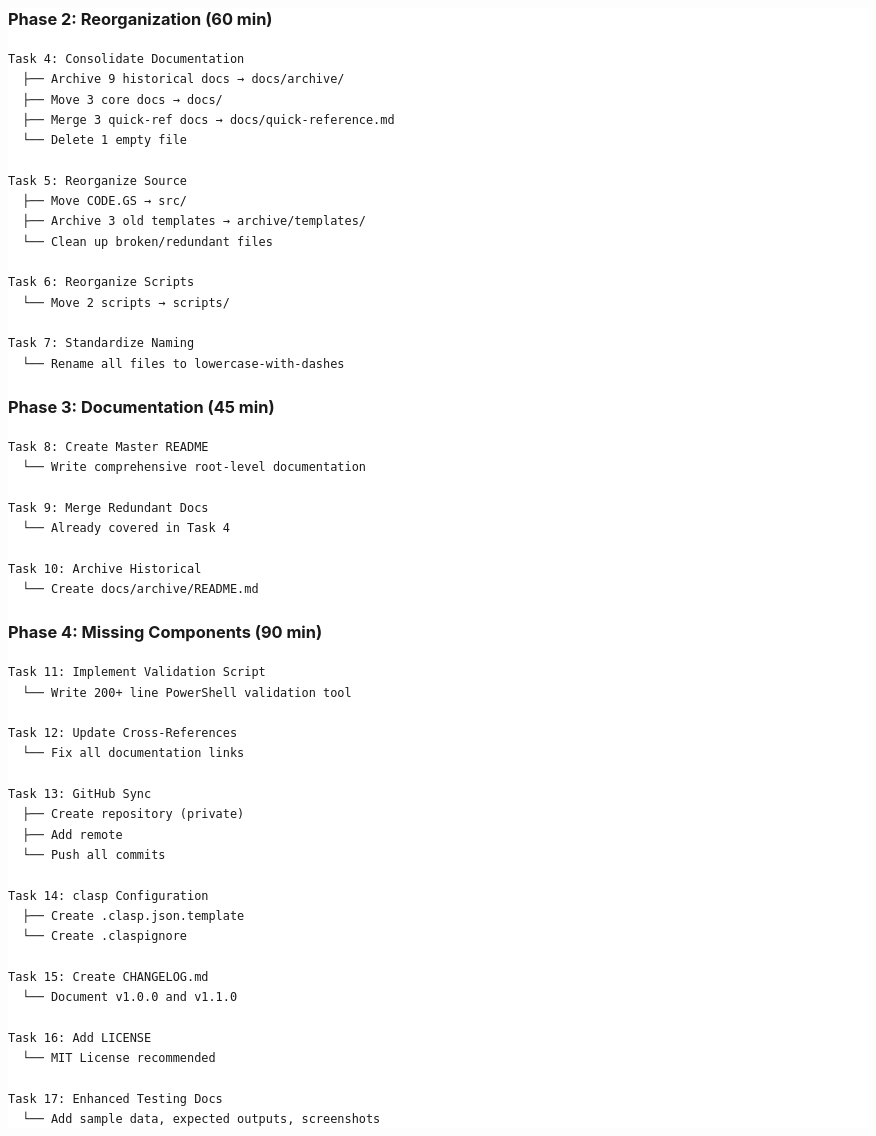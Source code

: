 ### Phase 2: Reorganization (60 min)
```
Task 4: Consolidate Documentation
  ├── Archive 9 historical docs → docs/archive/
  ├── Move 3 core docs → docs/
  ├── Merge 3 quick-ref docs → docs/quick-reference.md
  └── Delete 1 empty file

Task 5: Reorganize Source
  ├── Move CODE.GS → src/
  ├── Archive 3 old templates → archive/templates/
  └── Clean up broken/redundant files

Task 6: Reorganize Scripts
  └── Move 2 scripts → scripts/

Task 7: Standardize Naming
  └── Rename all files to lowercase-with-dashes
```

### Phase 3: Documentation (45 min)
```
Task 8: Create Master README
  └── Write comprehensive root-level documentation

Task 9: Merge Redundant Docs
  └── Already covered in Task 4

Task 10: Archive Historical
  └── Create docs/archive/README.md
```

### Phase 4: Missing Components (90 min)
```
Task 11: Implement Validation Script
  └── Write 200+ line PowerShell validation tool

Task 12: Update Cross-References
  └── Fix all documentation links

Task 13: GitHub Sync
  ├── Create repository (private)
  ├── Add remote
  └── Push all commits

Task 14: clasp Configuration
  ├── Create .clasp.json.template
  └── Create .claspignore

Task 15: Create CHANGELOG.md
  └── Document v1.0.0 and v1.1.0

Task 16: Add LICENSE
  └── MIT License recommended

Task 17: Enhanced Testing Docs
  └── Add sample data, expected outputs, screenshots
```
